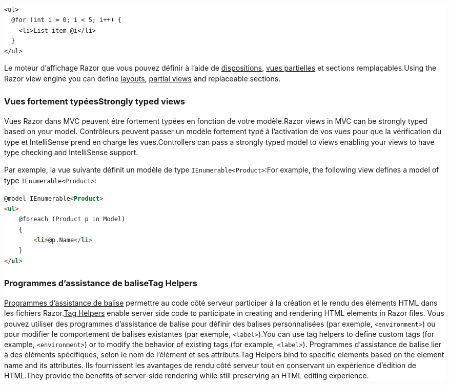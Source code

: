 ```text
<ul>
  @for (int i = 0; i < 5; i++) {
    <li>List item @i</li>
  }
</ul>
```

<span data-ttu-id="cc0f8-205">Le moteur d’affichage Razor que vous pouvez définir à l’aide de [dispositions](views/layout.md), [vues partielles](views/partial.md) et sections remplaçables.</span><span class="sxs-lookup"><span data-stu-id="cc0f8-205">Using the Razor view engine you can define [layouts](views/layout.md), [partial views](views/partial.md) and replaceable sections.</span></span>

### <a name="strongly-typed-views"></a><span data-ttu-id="cc0f8-206">Vues fortement typées</span><span class="sxs-lookup"><span data-stu-id="cc0f8-206">Strongly typed views</span></span>

<span data-ttu-id="cc0f8-207">Vues Razor dans MVC peuvent être fortement typées en fonction de votre modèle.</span><span class="sxs-lookup"><span data-stu-id="cc0f8-207">Razor views in MVC can be strongly typed based on your model.</span></span> <span data-ttu-id="cc0f8-208">Contrôleurs peuvent passer un modèle fortement typé à l’activation de vos vues pour que la vérification du type et IntelliSense prend en charge les vues.</span><span class="sxs-lookup"><span data-stu-id="cc0f8-208">Controllers can pass a strongly typed model to views enabling your views to have type checking and IntelliSense support.</span></span>

<span data-ttu-id="cc0f8-209">Par exemple, la vue suivante définit un modèle de type `IEnumerable<Product>`:</span><span class="sxs-lookup"><span data-stu-id="cc0f8-209">For example, the following view defines a model of type `IEnumerable<Product>`:</span></span>

```html
@model IEnumerable<Product>
<ul>
    @foreach (Product p in Model)
    {
        <li>@p.Name</li>
    }
</ul>
```

### <a name="tag-helpers"></a><span data-ttu-id="cc0f8-210">Programmes d’assistance de balise</span><span class="sxs-lookup"><span data-stu-id="cc0f8-210">Tag Helpers</span></span>

<span data-ttu-id="cc0f8-211">[Programmes d’assistance de balise](views/tag-helpers/intro.md) permettre au code côté serveur participer à la création et le rendu des éléments HTML dans les fichiers Razor.</span><span class="sxs-lookup"><span data-stu-id="cc0f8-211">[Tag Helpers](views/tag-helpers/intro.md) enable server side code to participate in creating and rendering HTML elements in Razor files.</span></span> <span data-ttu-id="cc0f8-212">Vous pouvez utiliser des programmes d’assistance de balise pour définir des balises personnalisées (par exemple, `<environment>`) ou pour modifier le comportement de balises existantes (par exemple, `<label>`).</span><span class="sxs-lookup"><span data-stu-id="cc0f8-212">You can use tag helpers to define custom tags (for example, `<environment>`) or to modify the behavior of existing tags (for example, `<label>`).</span></span> <span data-ttu-id="cc0f8-213">Programmes d’assistance de balise lier à des éléments spécifiques, selon le nom de l’élément et ses attributs.</span><span class="sxs-lookup"><span data-stu-id="cc0f8-213">Tag Helpers bind to specific elements based on the element name and its attributes.</span></span> <span data-ttu-id="cc0f8-214">Ils fournissent les avantages de rendu côté serveur tout en conservant un expérience d’édition de HTML.</span><span class="sxs-lookup"><span data-stu-id="cc0f8-214">They provide the benefits of server-side rendering while still preserving an HTML editing experience.</span></span>
